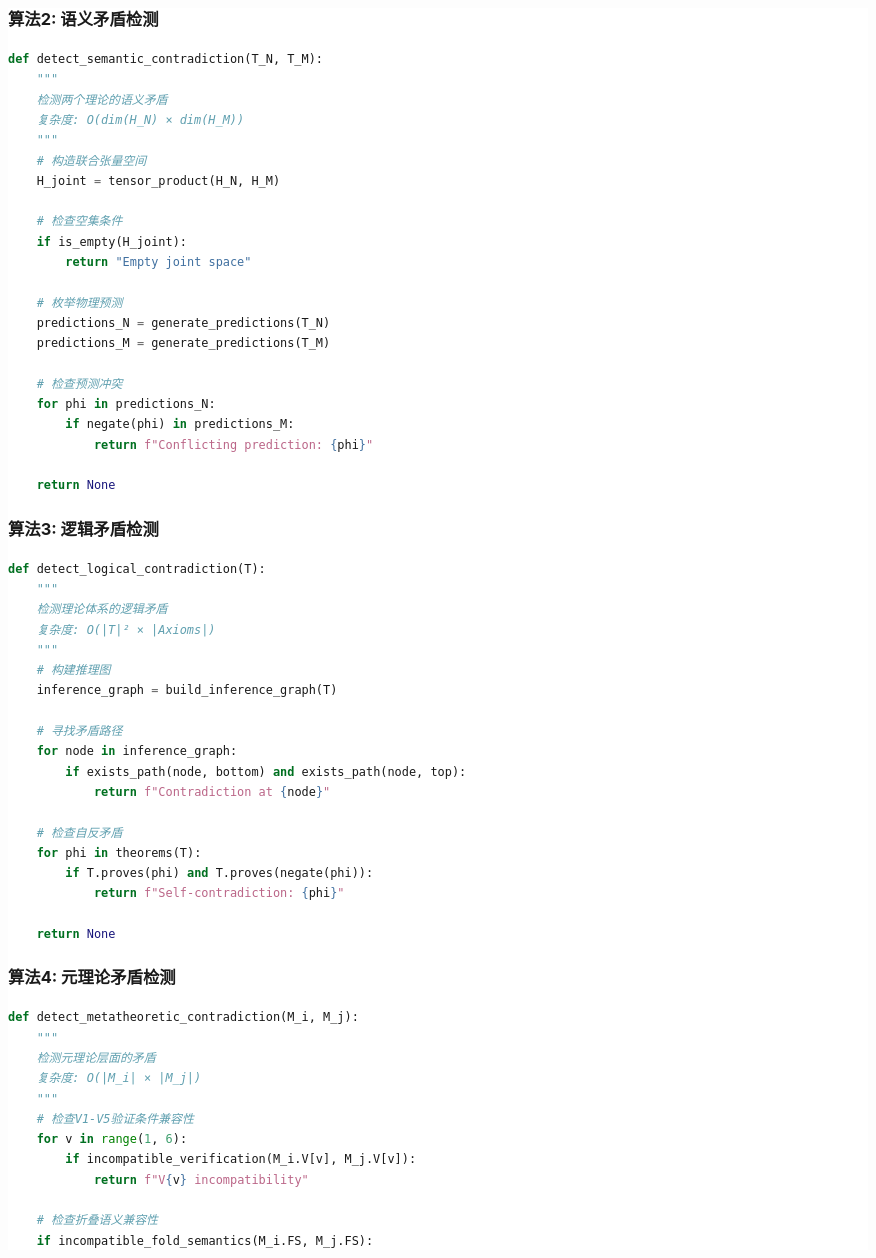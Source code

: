 ### 算法2: 语义矛盾检测
```python
def detect_semantic_contradiction(T_N, T_M):
    """
    检测两个理论的语义矛盾
    复杂度: O(dim(H_N) × dim(H_M))
    """
    # 构造联合张量空间
    H_joint = tensor_product(H_N, H_M)
    
    # 检查空集条件
    if is_empty(H_joint):
        return "Empty joint space"
    
    # 枚举物理预测
    predictions_N = generate_predictions(T_N)
    predictions_M = generate_predictions(T_M)
    
    # 检查预测冲突
    for phi in predictions_N:
        if negate(phi) in predictions_M:
            return f"Conflicting prediction: {phi}"
    
    return None
```

### 算法3: 逻辑矛盾检测
```python
def detect_logical_contradiction(T):
    """
    检测理论体系的逻辑矛盾
    复杂度: O(|T|² × |Axioms|)
    """
    # 构建推理图
    inference_graph = build_inference_graph(T)
    
    # 寻找矛盾路径
    for node in inference_graph:
        if exists_path(node, bottom) and exists_path(node, top):
            return f"Contradiction at {node}"
    
    # 检查自反矛盾
    for phi in theorems(T):
        if T.proves(phi) and T.proves(negate(phi)):
            return f"Self-contradiction: {phi}"
    
    return None
```

### 算法4: 元理论矛盾检测
```python
def detect_metatheoretic_contradiction(M_i, M_j):
    """
    检测元理论层面的矛盾
    复杂度: O(|M_i| × |M_j|)
    """
    # 检查V1-V5验证条件兼容性
    for v in range(1, 6):
        if incompatible_verification(M_i.V[v], M_j.V[v]):
            return f"V{v} incompatibility"
    
    # 检查折叠语义兼容性
    if incompatible_fold_semantics(M_i.FS, M_j.FS):
```